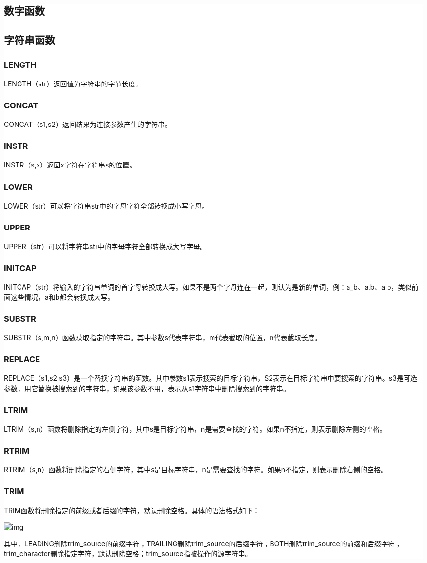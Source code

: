 ## **数字函数**

## **字符串函数**

### **LENGTH**

LENGTH（str）返回值为字符串的字节长度。

### **CONCAT**

CONCAT（s1,s2）返回结果为连接参数产生的字符串。

### **INSTR**

INSTR（s,x）返回x字符在字符串s的位置。

### **LOWER**

LOWER（str）可以将字符串str中的字母字符全部转换成小写字母。

### **UPPER**

UPPER（str）可以将字符串str中的字母字符全部转换成大写字母。

### **INITCAP**

INITCAP（str）将输入的字符串单词的首字母转换成大写。如果不是两个字母连在一起，则认为是新的单词，例：a_b、a,b、a b，类似前面这些情况，a和b都会转换成大写。

### **SUBSTR**

SUBSTR（s,m,n）函数获取指定的字符串。其中参数s代表字符串，m代表截取的位置，n代表截取长度。

### **REPLACE**

REPLACE（s1,s2,s3）是一个替换字符串的函数。其中参数s1表示搜索的目标字符串，S2表示在目标字符串中要搜索的字符串。s3是可选参数，用它替换被搜索到的字符串，如果该参数不用，表示从s1字符串中删除搜索到的字符串。

### **LTRIM**

LTRIM（s,n）函数将删除指定的左侧字符，其中s是目标字符串，n是需要查找的字符。如果n不指定，则表示删除左侧的空格。

### **RTRIM**

RTRIM（s,n）函数将删除指定的右侧字符，其中s是目标字符串，n是需要查找的字符。如果n不指定，则表示删除右侧的空格。

### **TRIM**

TRIM函数将删除指定的前缀或者后缀的字符，默认删除空格。具体的语法格式如下：

![img](file:///C:\Users\大力\AppData\Local\Temp\ksohtml\wpsB77C.tmp.jpg) 

其中，LEADING删除trim_source的前缀字符；TRAILING删除trim_source的后缀字符；BOTH删除trim_source的前缀和后缀字符；trim_character删除指定字符，默认删除空格；trim_source指被操作的源字符串。
